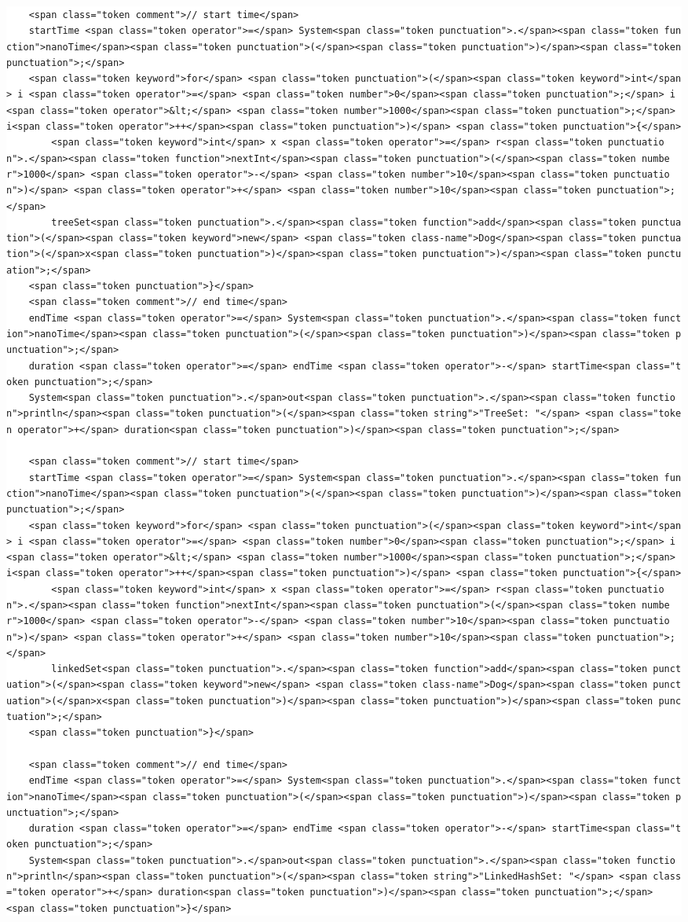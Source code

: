         <span class="token comment">// start time</span>
        startTime <span class="token operator">=</span> System<span class="token punctuation">.</span><span class="token function">nanoTime</span><span class="token punctuation">(</span><span class="token punctuation">)</span><span class="token punctuation">;</span>
        <span class="token keyword">for</span> <span class="token punctuation">(</span><span class="token keyword">int</span> i <span class="token operator">=</span> <span class="token number">0</span><span class="token punctuation">;</span> i <span class="token operator">&lt;</span> <span class="token number">1000</span><span class="token punctuation">;</span> i<span class="token operator">++</span><span class="token punctuation">)</span> <span class="token punctuation">{</span>
            <span class="token keyword">int</span> x <span class="token operator">=</span> r<span class="token punctuation">.</span><span class="token function">nextInt</span><span class="token punctuation">(</span><span class="token number">1000</span> <span class="token operator">-</span> <span class="token number">10</span><span class="token punctuation">)</span> <span class="token operator">+</span> <span class="token number">10</span><span class="token punctuation">;</span>
            treeSet<span class="token punctuation">.</span><span class="token function">add</span><span class="token punctuation">(</span><span class="token keyword">new</span> <span class="token class-name">Dog</span><span class="token punctuation">(</span>x<span class="token punctuation">)</span><span class="token punctuation">)</span><span class="token punctuation">;</span>
        <span class="token punctuation">}</span>
        <span class="token comment">// end time</span>
        endTime <span class="token operator">=</span> System<span class="token punctuation">.</span><span class="token function">nanoTime</span><span class="token punctuation">(</span><span class="token punctuation">)</span><span class="token punctuation">;</span>
        duration <span class="token operator">=</span> endTime <span class="token operator">-</span> startTime<span class="token punctuation">;</span>
        System<span class="token punctuation">.</span>out<span class="token punctuation">.</span><span class="token function">println</span><span class="token punctuation">(</span><span class="token string">"TreeSet: "</span> <span class="token operator">+</span> duration<span class="token punctuation">)</span><span class="token punctuation">;</span>

        <span class="token comment">// start time</span>
        startTime <span class="token operator">=</span> System<span class="token punctuation">.</span><span class="token function">nanoTime</span><span class="token punctuation">(</span><span class="token punctuation">)</span><span class="token punctuation">;</span>
        <span class="token keyword">for</span> <span class="token punctuation">(</span><span class="token keyword">int</span> i <span class="token operator">=</span> <span class="token number">0</span><span class="token punctuation">;</span> i <span class="token operator">&lt;</span> <span class="token number">1000</span><span class="token punctuation">;</span> i<span class="token operator">++</span><span class="token punctuation">)</span> <span class="token punctuation">{</span>
            <span class="token keyword">int</span> x <span class="token operator">=</span> r<span class="token punctuation">.</span><span class="token function">nextInt</span><span class="token punctuation">(</span><span class="token number">1000</span> <span class="token operator">-</span> <span class="token number">10</span><span class="token punctuation">)</span> <span class="token operator">+</span> <span class="token number">10</span><span class="token punctuation">;</span>
            linkedSet<span class="token punctuation">.</span><span class="token function">add</span><span class="token punctuation">(</span><span class="token keyword">new</span> <span class="token class-name">Dog</span><span class="token punctuation">(</span>x<span class="token punctuation">)</span><span class="token punctuation">)</span><span class="token punctuation">;</span>
        <span class="token punctuation">}</span>

        <span class="token comment">// end time</span>
        endTime <span class="token operator">=</span> System<span class="token punctuation">.</span><span class="token function">nanoTime</span><span class="token punctuation">(</span><span class="token punctuation">)</span><span class="token punctuation">;</span>
        duration <span class="token operator">=</span> endTime <span class="token operator">-</span> startTime<span class="token punctuation">;</span>
        System<span class="token punctuation">.</span>out<span class="token punctuation">.</span><span class="token function">println</span><span class="token punctuation">(</span><span class="token string">"LinkedHashSet: "</span> <span class="token operator">+</span> duration<span class="token punctuation">)</span><span class="token punctuation">;</span>
    <span class="token punctuation">}</span>

